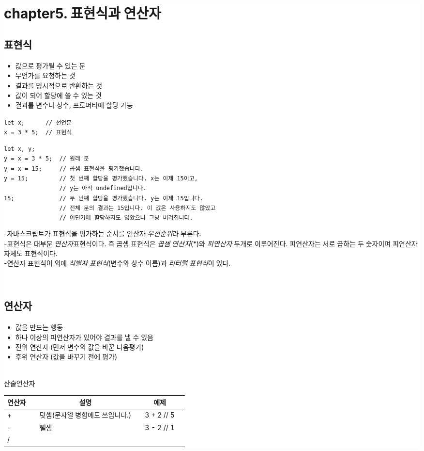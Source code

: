 # chapter5. 표현식과 연산자

## 표현식
<ul>
    <li>값으로 평가될 수 있는 문</li>
    <li>무언가를 요청하는 것</li>
    <li>결과를 명시적으로 반환하는 것</li>
    <li>값이 되어 할당에 쓸 수 있는 것</li>
    <li>결과를 변수나 상수, 프로퍼티에 할당 가능</li>
</ul>

```
let x;      // 선언문
x = 3 * 5;  // 표현식
```

```
let x, y;
y = x = 3 * 5;  // 원래 문
y = x = 15;     // 곱셈 표현식을 평가했습니다.
y = 15;         // 첫 번째 할당을 평가했습니다. x는 이제 15이고,
                // y는 아직 undefined입니다.
15;             // 두 번째 할당을 평가했습니다. y는 이제 15입니다.
                // 전체 문의 결과는 15입니다. 이 값은 사용하지도 않았고
                // 어딘가에 할당하지도 않았으니 그냥 버려집니다.
```
-자바스크립트가 표현식을 평가하는 순서를 연산자 <i>우선순위</i>라 부른다. <br>
-표현식은 대부분 <i>연산자</i>표현식이다. 즉 곱셈 표현식은 <i>곱셈 연산자</i>(*)와 <i>피연산자</i> 두개로 이루어진다. 피연산자는 서로 곱하는 두 숫자이며 피연산자 자체도 표현식이다.<br>
-연산자 표현식이 외에 <i>식별자 표현식</i>(변수와 상수 이름)과 <i>리터럴 표현식</i>이 있다.

<br>

## 연산자
<ul>
    <li>값을 만드는 행동</li>
    <li>하나 이상의 피연산자가 있어야 결과를 낼 수 있음</li>
    <li>전위 연산자 (먼저 변수의 값을 바꾼 다음평가)</li>
    <li>후위 연산자 (값을 바꾸기 전에 평가)</li>
</ul>
<br>
산술연산자
<table>
    <thead>
        <tr>
            <th>연산자<th>
            <th>설명<th>
            <th>예제<th>
        </tr>
    <thead>
    <tbody>
        <tr>
            <td>+<td>
            <td>덧셈(문자열 병합에도 쓰입니다.)<td>
            <td>3 + 2 // 5<td>
        </tr>
        <tr>
            <td>-<td>
            <td>뺄셈<td>
            <td>3 - 2 // 1<td>
        </tr>
        <tr>
            <td>/<td>
